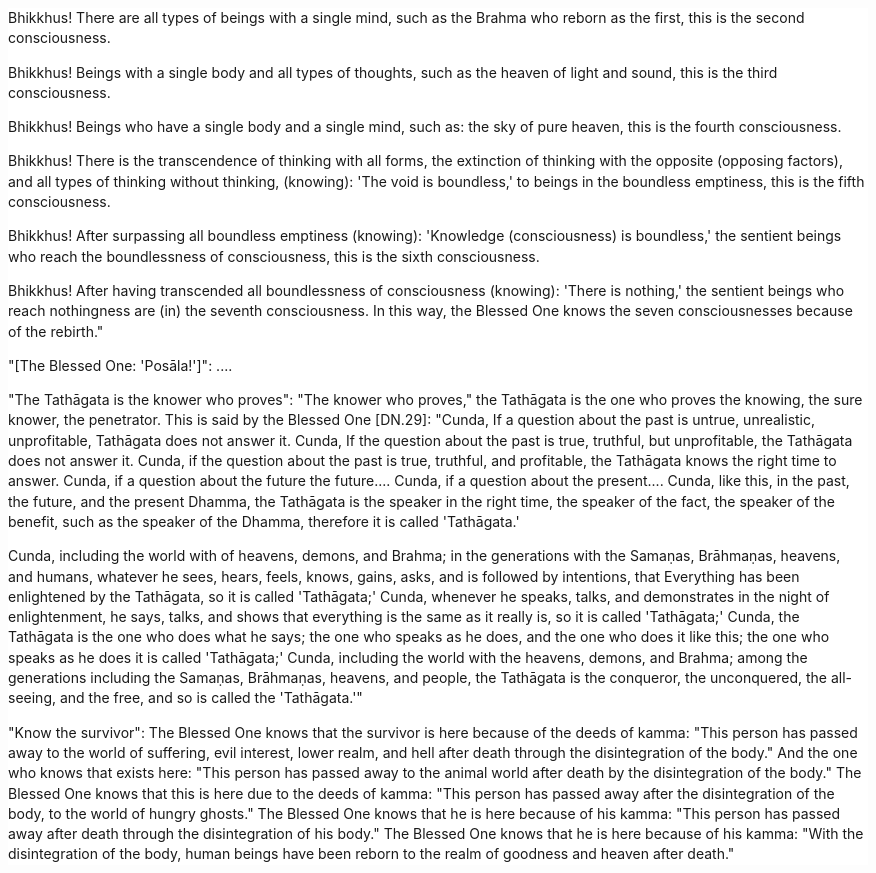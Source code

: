 Bhikkhus! There are all types of beings with a single mind, such as the Brahma
who reborn as the first, this is the second consciousness.

Bhikkhus! Beings with a single body and all types of thoughts, such as the
heaven of light and sound, this is the third consciousness.

Bhikkhus! Beings who have a single body and a single mind, such as: the sky of
pure heaven, this is the fourth consciousness.

Bhikkhus! There is the transcendence of thinking with all forms, the extinction
of thinking with the opposite (opposing factors), and all types of thinking
without thinking, (knowing): 'The void is boundless,' to beings in the boundless
emptiness, this is the fifth consciousness.

Bhikkhus! After surpassing all boundless emptiness (knowing): 'Knowledge
(consciousness) is boundless,' the sentient beings who reach the boundlessness
of consciousness, this is the sixth consciousness.

Bhikkhus! After having transcended all boundlessness of consciousness (knowing):
'There is nothing,' the sentient beings who reach nothingness are (in) the
seventh consciousness. In this way, the Blessed One knows the seven
consciousnesses because of the rebirth."

"[The Blessed One: 'Posāla!']": ....

"The Tathāgata is the knower who proves": "The knower who proves," the Tathāgata
is the one who proves the knowing, the sure knower, the penetrator. This is said
by the Blessed One [DN.29]: "Cunda, If a question about the past is untrue,
unrealistic, unprofitable, Tathāgata does not answer it. Cunda, If the question
about the past is true, truthful, but unprofitable, the Tathāgata does not
answer it. Cunda, if the question about the past is true, truthful, and
profitable, the Tathāgata knows the right time to answer. Cunda, if a question
about the future the future.... Cunda, if a question about the present....
Cunda, like this, in the past, the future, and the present Dhamma, the Tathāgata
is the speaker in the right time, the speaker of the fact, the speaker of the
benefit, such as the speaker of the Dhamma, therefore it is called 'Tathāgata.'

Cunda, including the world with of heavens, demons, and Brahma; in the
generations with the Samaṇas, Brāhmaṇas, heavens, and humans, whatever he sees,
hears, feels, knows, gains, asks, and is followed by intentions, that Everything
has been enlightened by the Tathāgata, so it is called 'Tathāgata;' Cunda,
whenever he speaks, talks, and demonstrates in the night of enlightenment, he
says, talks, and shows that everything is the same as it really is, so it is
called 'Tathāgata;' Cunda, the Tathāgata is the one who does what he says; the
one who speaks as he does, and the one who does it like this; the one who speaks
as he does it is called 'Tathāgata;' Cunda, including the world with the
heavens, demons, and Brahma; among the generations including the Samaṇas,
Brāhmaṇas, heavens, and people, the Tathāgata is the conqueror, the unconquered,
the all-seeing, and the free, and so is called the 'Tathāgata.'"

"Know the survivor": The Blessed One knows that the survivor is here because of
the deeds of kamma: "This person has passed away to the world of suffering, evil
interest, lower realm, and hell after death through the disintegration of the
body." And the one who knows that exists here: "This person has passed away to
the animal world after death by the disintegration of the body." The Blessed One
knows that this is here due to the deeds of kamma: "This person has passed away
after the disintegration of the body, to the world of hungry ghosts." The
Blessed One knows that he is here because of his kamma: "This person has passed
away after death through the disintegration of his body." The Blessed One knows
that he is here because of his kamma: "With the disintegration of the body,
human beings have been reborn to the realm of goodness and heaven after death."
